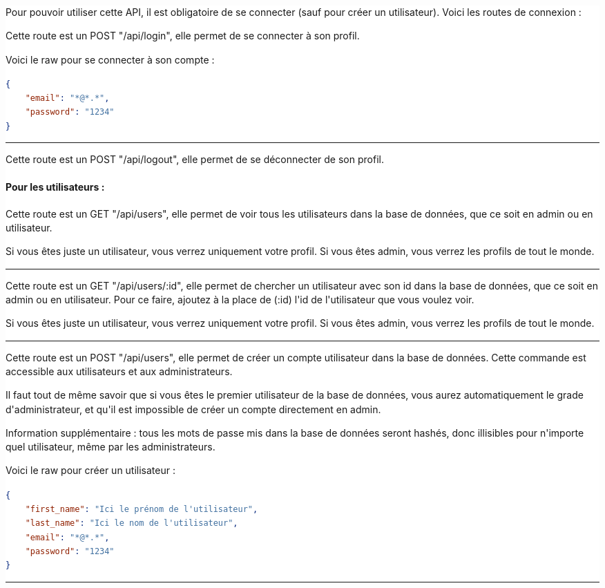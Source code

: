 Pour pouvoir utiliser cette API, il est obligatoire de se connecter (sauf pour créer un utilisateur). Voici les routes de connexion :

Cette route est un POST "/api/login", elle permet de se connecter à son profil.

Voici le raw pour se connecter à son compte :

```json
{
    "email": "*@*.*",
    "password": "1234"
}

```

---

Cette route est un POST "/api/logout", elle permet de se déconnecter de son profil.



#### Pour les utilisateurs :


Cette route est un GET "/api/users", elle permet de voir tous les utilisateurs dans la base de données, que ce soit en admin ou en utilisateur.

Si vous êtes juste un utilisateur, vous verrez uniquement votre profil. Si vous êtes admin, vous verrez les profils de tout le monde.


---

Cette route est un GET "/api/users/:id", elle permet de chercher un utilisateur avec son id dans la base de données, que ce soit en admin ou en utilisateur. Pour ce faire, ajoutez à la place de (:id) l'id de l'utilisateur que vous voulez voir.

Si vous êtes juste un utilisateur, vous verrez uniquement votre profil. Si vous êtes admin, vous verrez les profils de tout le monde.

---

Cette route est un POST "/api/users", elle permet de créer un compte utilisateur dans la base de données. Cette commande est accessible aux utilisateurs et aux administrateurs.

Il faut tout de même savoir que si vous êtes le premier utilisateur de la base de données, vous aurez automatiquement le grade d'administrateur, et qu'il est impossible de créer un compte directement en admin.

Information supplémentaire : tous les mots de passe mis dans la base de données seront hashés, donc illisibles pour n'importe quel utilisateur, même par les administrateurs.

Voici le raw pour créer un utilisateur :

```json
{
    "first_name": "Ici le prénom de l'utilisateur",
    "last_name": "Ici le nom de l'utilisateur",
    "email": "*@*.*",
    "password": "1234"
}
```

---